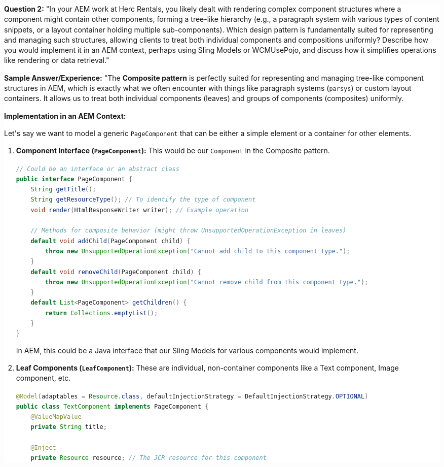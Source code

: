 
**Question 2:**
"In your AEM work at Herc Rentals, you likely dealt with rendering complex component structures where a component might contain other components, forming a tree-like hierarchy (e.g., a paragraph system with various types of content snippets, or a layout container holding multiple sub-components). Which design pattern is fundamentally suited for representing and managing such structures, allowing clients to treat both individual components and compositions uniformly? Describe how you would implement it in an AEM context, perhaps using Sling Models or WCMUsePojo, and discuss how it simplifies operations like rendering or data retrieval."

**Sample Answer/Experience:**
"The **Composite pattern** is perfectly suited for representing and managing tree-like component structures in AEM, which is exactly what we often encounter with things like paragraph systems (`parsys`) or custom layout containers. It allows us to treat both individual components (leaves) and groups of components (composites) uniformly.

**Implementation in an AEM Context:**

Let's say we want to model a generic `PageComponent` that can be either a simple element or a container for other elements.

1.  **Component Interface (`PageComponent`):**
    This would be our `Component` in the Composite pattern.
    ```java
    // Could be an interface or an abstract class
    public interface PageComponent {
        String getTitle();
        String getResourceType(); // To identify the type of component
        void render(HtmlResponseWriter writer); // Example operation

        // Methods for composite behavior (might throw UnsupportedOperationException in leaves)
        default void addChild(PageComponent child) {
            throw new UnsupportedOperationException("Cannot add child to this component type.");
        }
        default void removeChild(PageComponent child) {
            throw new UnsupportedOperationException("Cannot remove child from this component type.");
        }
        default List<PageComponent> getChildren() {
            return Collections.emptyList();
        }
    }
    ```
    In AEM, this could be a Java interface that our Sling Models for various components would implement.

2.  **Leaf Components (`LeafComponent`):**
    These are individual, non-container components like a Text component, Image component, etc.
    ```java
    @Model(adaptables = Resource.class, defaultInjectionStrategy = DefaultInjectionStrategy.OPTIONAL)
    public class TextComponent implements PageComponent {
        @ValueMapValue
        private String title;

        @Inject
        private Resource resource; // The JCR resource for this component
